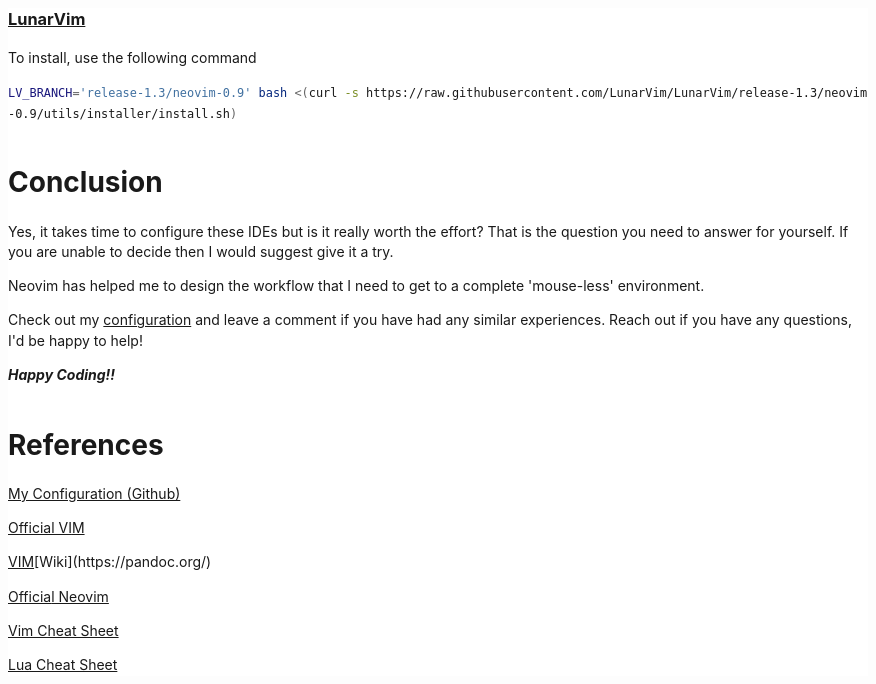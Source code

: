 ### [LunarVim](https://www.lunarvim.org/)

To install, use the following command

```bash
LV_BRANCH='release-1.3/neovim-0.9' bash <(curl -s https://raw.githubusercontent.com/LunarVim/LunarVim/release-1.3/neovim-0.9/utils/installer/install.sh)
```

# Conclusion

Yes, it takes time to configure these IDEs but is it really worth the effort? That is the question you need to answer for yourself. If you are unable to decide then I would suggest give it a try.

Neovim has helped me to design the workflow that I need to get to a complete 'mouse-less' environment.

Check out my [configuration](https://github.com/rvbug/neovim) and leave a comment if you have had any similar experiences. Reach out if you have any questions, I'd be happy to help!

***Happy Coding!!***

# References

[My Configuration (Github)](https://github.com/rvbug/neovim/)

[Official VI](https://quarto.org/docs/publishing/rstudio-connect.html)[M](https://quarto.org/docs/publishing/confluence.html)

[VIM](https://en.wikipedia.org/wiki/Vim_(text_editor))[Wiki](https://pandoc.org/)

[Officia](https://quarto.org/docs/publishing/confluence.html)[l Neovim](https://neovim.io/)

[Vim Cheat Sheet](https://linuxhandbook.com/vim-cheat-sheet/)

[Lua Cheat Sheet](https://devhints.io/lua)